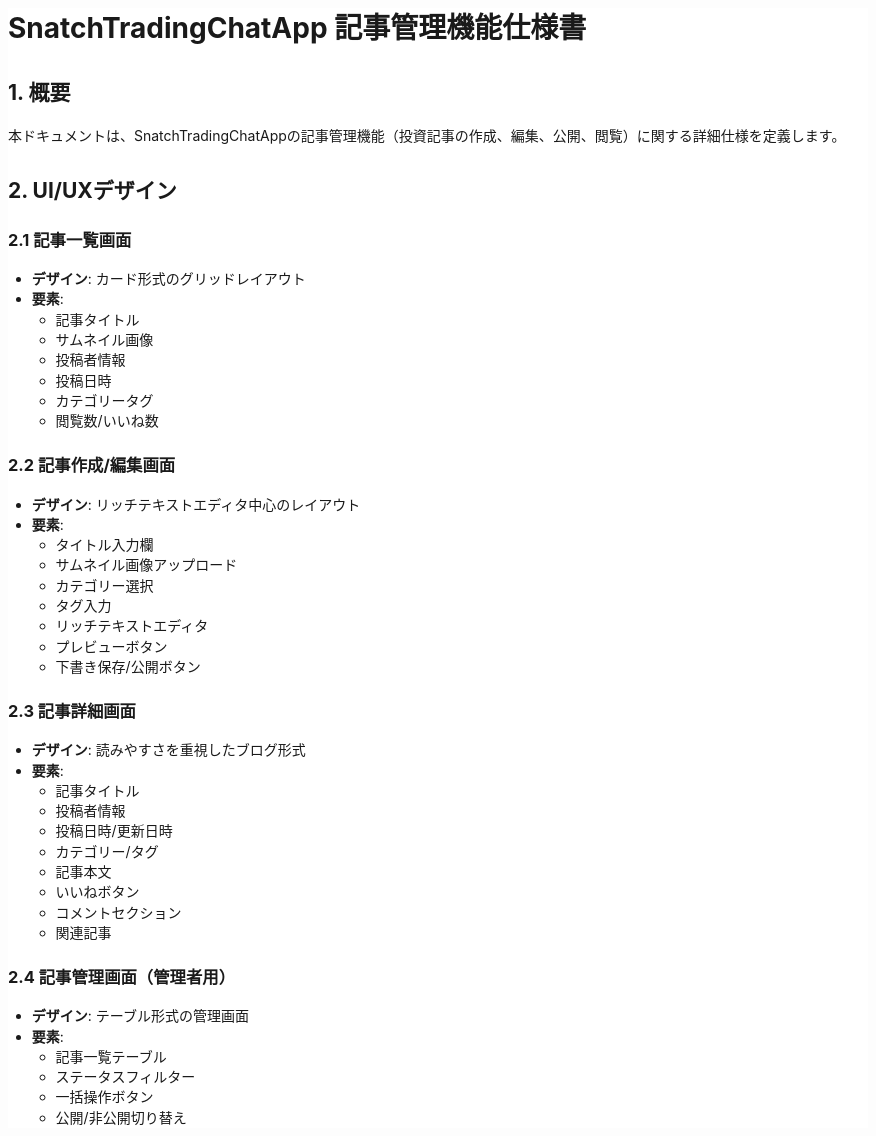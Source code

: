 # SnatchTradingChatApp 記事管理機能仕様書

## 1. 概要
本ドキュメントは、SnatchTradingChatAppの記事管理機能（投資記事の作成、編集、公開、閲覧）に関する詳細仕様を定義します。

## 2. UI/UXデザイン

### 2.1 記事一覧画面
- **デザイン**: カード形式のグリッドレイアウト
- **要素**:
  - 記事タイトル
  - サムネイル画像
  - 投稿者情報
  - 投稿日時
  - カテゴリータグ
  - 閲覧数/いいね数

### 2.2 記事作成/編集画面
- **デザイン**: リッチテキストエディタ中心のレイアウト
- **要素**:
  - タイトル入力欄
  - サムネイル画像アップロード
  - カテゴリー選択
  - タグ入力
  - リッチテキストエディタ
  - プレビューボタン
  - 下書き保存/公開ボタン

### 2.3 記事詳細画面
- **デザイン**: 読みやすさを重視したブログ形式
- **要素**:
  - 記事タイトル
  - 投稿者情報
  - 投稿日時/更新日時
  - カテゴリー/タグ
  - 記事本文
  - いいねボタン
  - コメントセクション
  - 関連記事

### 2.4 記事管理画面（管理者用）
- **デザイン**: テーブル形式の管理画面
- **要素**:
  - 記事一覧テーブル
  - ステータスフィルター
  - 一括操作ボタン
  - 公開/非公開切り替え
